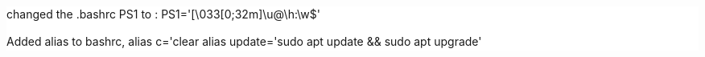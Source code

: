 changed the .bashrc PS1 to : PS1='\[\033[0;32m\]\u@\h:\w\$'
```

```
Added alias to bashrc, alias c='clear
alias update='sudo apt update && sudo apt upgrade'
```

